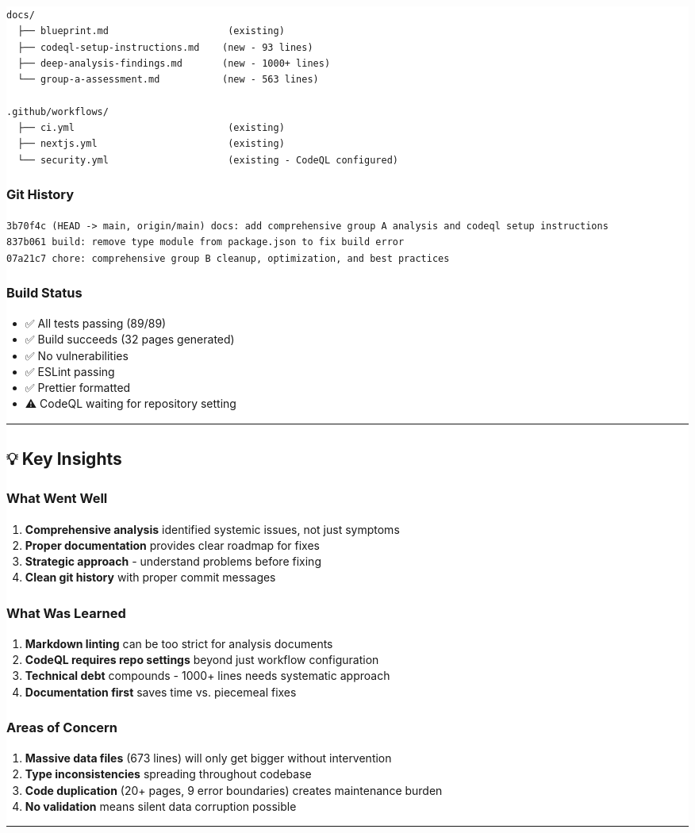 ```
docs/
  ├── blueprint.md                     (existing)
  ├── codeql-setup-instructions.md    (new - 93 lines)
  ├── deep-analysis-findings.md       (new - 1000+ lines)
  └── group-a-assessment.md           (new - 563 lines)

.github/workflows/
  ├── ci.yml                           (existing)
  ├── nextjs.yml                       (existing)
  └── security.yml                     (existing - CodeQL configured)
```

### Git History

```
3b70f4c (HEAD -> main, origin/main) docs: add comprehensive group A analysis and codeql setup instructions
837b061 build: remove type module from package.json to fix build error
07a21c7 chore: comprehensive group B cleanup, optimization, and best practices
```

### Build Status

- ✅ All tests passing (89/89)
- ✅ Build succeeds (32 pages generated)
- ✅ No vulnerabilities
- ✅ ESLint passing
- ✅ Prettier formatted
- ⚠️ CodeQL waiting for repository setting

---

## 💡 Key Insights

### What Went Well

1. **Comprehensive analysis** identified systemic issues, not just symptoms
2. **Proper documentation** provides clear roadmap for fixes
3. **Strategic approach** - understand problems before fixing
4. **Clean git history** with proper commit messages

### What Was Learned

1. **Markdown linting** can be too strict for analysis documents
2. **CodeQL requires repo settings** beyond just workflow configuration
3. **Technical debt** compounds - 1000+ lines needs systematic approach
4. **Documentation first** saves time vs. piecemeal fixes

### Areas of Concern

1. **Massive data files** (673 lines) will only get bigger without intervention
2. **Type inconsistencies** spreading throughout codebase
3. **Code duplication** (20+ pages, 9 error boundaries) creates maintenance burden
4. **No validation** means silent data corruption possible

---